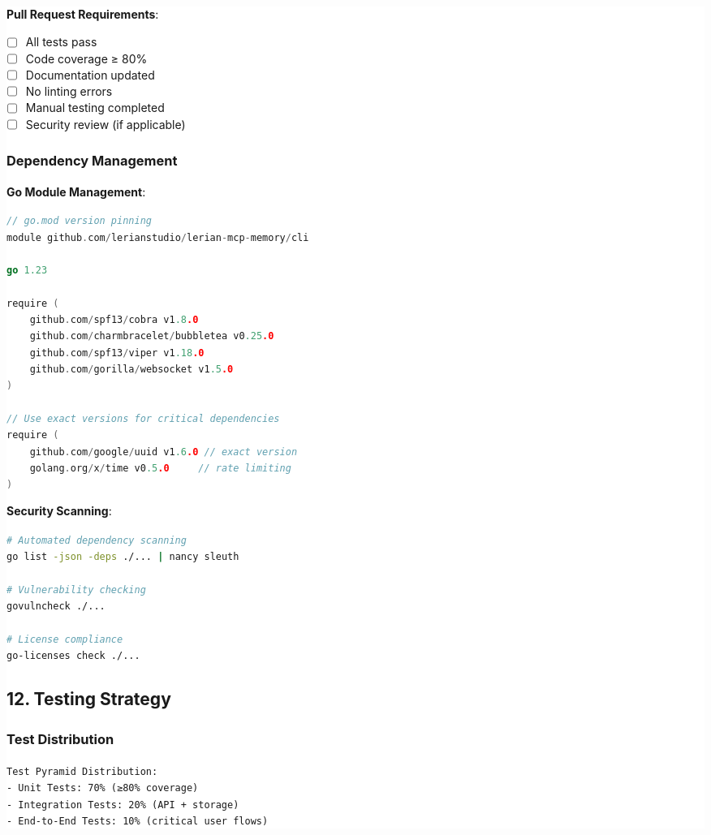 **Pull Request Requirements**:
- [ ] All tests pass
- [ ] Code coverage ≥ 80%
- [ ] Documentation updated
- [ ] No linting errors
- [ ] Manual testing completed
- [ ] Security review (if applicable)

### Dependency Management

**Go Module Management**:
```go
// go.mod version pinning
module github.com/lerianstudio/lerian-mcp-memory/cli

go 1.23

require (
    github.com/spf13/cobra v1.8.0
    github.com/charmbracelet/bubbletea v0.25.0
    github.com/spf13/viper v1.18.0
    github.com/gorilla/websocket v1.5.0
)

// Use exact versions for critical dependencies
require (
    github.com/google/uuid v1.6.0 // exact version
    golang.org/x/time v0.5.0     // rate limiting
)
```

**Security Scanning**:
```bash
# Automated dependency scanning
go list -json -deps ./... | nancy sleuth

# Vulnerability checking
govulncheck ./...

# License compliance
go-licenses check ./...
```

## 12. Testing Strategy

### Test Distribution

```
Test Pyramid Distribution:
- Unit Tests: 70% (≥80% coverage)
- Integration Tests: 20% (API + storage)
- End-to-End Tests: 10% (critical user flows)
```

